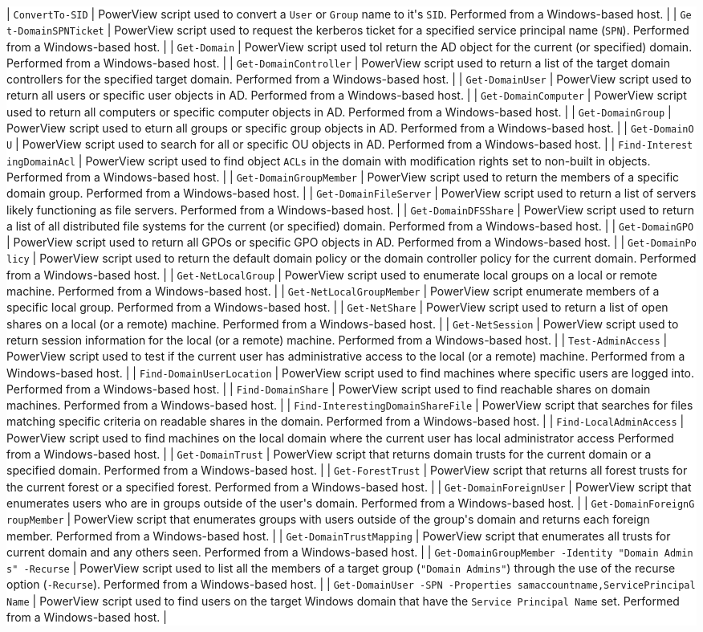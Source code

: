 | `ConvertTo-SID`                                              | PowerView script used to convert a `User` or `Group` name to it's `SID`. Performed from a Windows-based host. |
| `Get-DomainSPNTicket`                                        | PowerView script used to request the kerberos ticket for a specified service principal name (`SPN`). Performed from a Windows-based host. |
| `Get-Domain`                                                 | PowerView script used tol return the AD object for the current (or specified) domain. Performed from a Windows-based host. |
| `Get-DomainController`                                       | PowerView script used to return a list of the target domain controllers for the specified target domain. Performed from a Windows-based host. |
| `Get-DomainUser`                                             | PowerView script used to return all users or specific user objects in AD. Performed from a Windows-based host. |
| `Get-DomainComputer`                                         | PowerView script used to return all computers or specific computer objects in AD. Performed from a Windows-based host. |
| `Get-DomainGroup`                                            | PowerView script used to eturn all groups or specific group objects in AD. Performed from a Windows-based host. |
| `Get-DomainOU`                                               | PowerView script used to search for all or specific OU objects in AD. Performed from a Windows-based host. |
| `Find-InterestingDomainAcl`                                  | PowerView script used to find object `ACLs` in the domain with modification rights set to non-built in objects. Performed from a Windows-based host. |
| `Get-DomainGroupMember`                                      | PowerView script used to return the members of a specific domain group. Performed from a Windows-based host. |
| `Get-DomainFileServer`                                       | PowerView script used to return a list of servers likely functioning as file servers. Performed from a Windows-based host. |
| `Get-DomainDFSShare`                                         | PowerView script used to return a list of all distributed file systems for the current (or specified) domain. Performed from a Windows-based host. |
| `Get-DomainGPO`                                              | PowerView script used to return all GPOs or specific GPO objects in AD. Performed from a Windows-based host. |
| `Get-DomainPolicy`                                           | PowerView script used to return the default domain policy or the domain controller policy for the current domain. Performed from a Windows-based host. |
| `Get-NetLocalGroup`                                          | PowerView script used to  enumerate local groups on a local or remote machine. Performed from a Windows-based host. |
| `Get-NetLocalGroupMember`                                    | PowerView script enumerate members of a specific local group. Performed from a Windows-based host. |
| `Get-NetShare`                                               | PowerView script used to return a list of open shares on a local (or a remote) machine. Performed from a Windows-based host. |
| `Get-NetSession`                                             | PowerView script used to return session information for the local (or a remote) machine. Performed from a Windows-based host. |
| `Test-AdminAccess`                                           | PowerView script used to test if the current user has administrative access to the local (or a remote) machine. Performed from a Windows-based host. |
| `Find-DomainUserLocation`                                    | PowerView script used to find machines where specific users are logged into. Performed from a Windows-based host. |
| `Find-DomainShare`                                           | PowerView script used to find reachable shares on domain machines. Performed from a Windows-based host. |
| `Find-InterestingDomainShareFile`                            | PowerView script that searches for files matching specific criteria on readable shares in the domain. Performed from a Windows-based host. |
| `Find-LocalAdminAccess`                                      | PowerView script used to find machines on the local domain where the current user has local administrator access Performed from a Windows-based host. |
| `Get-DomainTrust`                                            | PowerView script that returns domain trusts for the current domain or a specified domain. Performed from a Windows-based host. |
| `Get-ForestTrust`                                            | PowerView script that returns all forest trusts for the current forest or a specified forest. Performed from a Windows-based host. |
| `Get-DomainForeignUser`                                      | PowerView script that enumerates users who are in groups outside of the user's domain. Performed from a Windows-based host. |
| `Get-DomainForeignGroupMember`                               | PowerView script that enumerates groups with users outside of the group's domain and returns each foreign member. Performed from a Windows-based host. |
| `Get-DomainTrustMapping`                                     | PowerView script that enumerates all trusts for current domain and any others seen. Performed from a Windows-based host. |
| `Get-DomainGroupMember -Identity "Domain Admins" -Recurse`   | PowerView script used to list all the members of a target group (`"Domain Admins"`) through the use of the recurse option (`-Recurse`). Performed from a Windows-based host. |
| `Get-DomainUser -SPN -Properties samaccountname,ServicePrincipalName` | PowerView script used to find users on the target Windows domain that have the `Service Principal Name` set. Performed from a Windows-based host. |